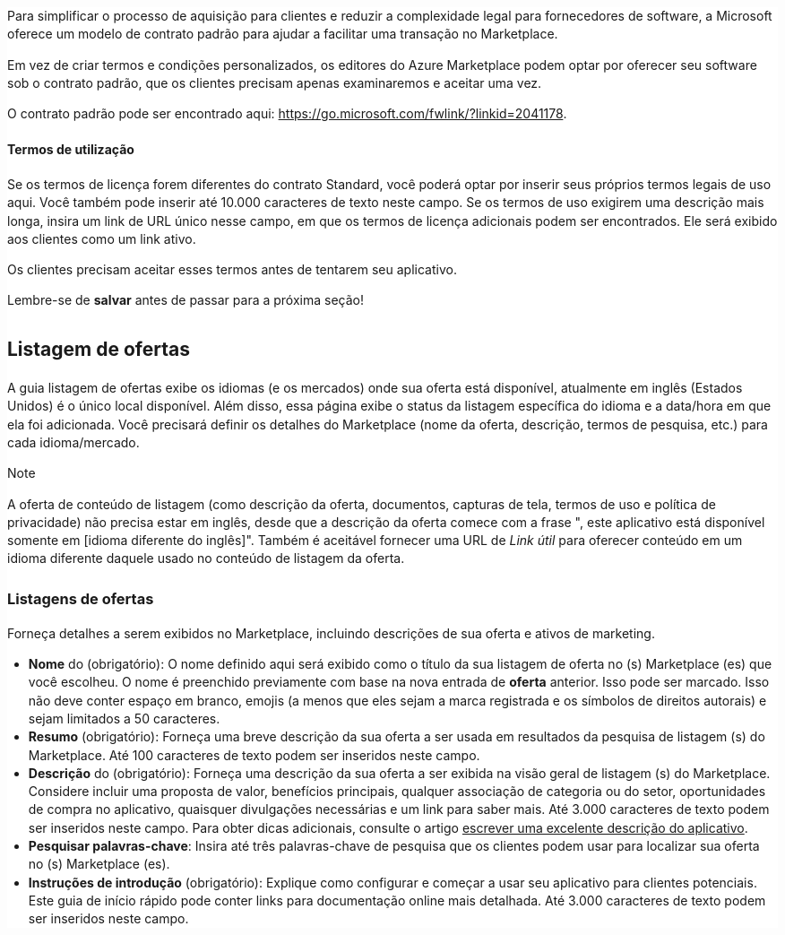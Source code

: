 Para simplificar o processo de aquisição para clientes e reduzir a complexidade legal para fornecedores de software, a Microsoft oferece um modelo de contrato padrão para ajudar a facilitar uma transação no Marketplace. 

Em vez de criar termos e condições personalizados, os editores do Azure Marketplace podem optar por oferecer seu software sob o contrato padrão, que os clientes precisam apenas examinaremos e aceitar uma vez. 

O contrato padrão pode ser encontrado aqui: https://go.microsoft.com/fwlink/?linkid=2041178.

#### <a name="terms-of-use"></a>Termos de utilização

Se os termos de licença forem diferentes do contrato Standard, você poderá optar por inserir seus próprios termos legais de uso aqui. Você também pode inserir até 10.000 caracteres de texto neste campo. Se os termos de uso exigirem uma descrição mais longa, insira um link de URL único nesse campo, em que os termos de licença adicionais podem ser encontrados. Ele será exibido aos clientes como um link ativo.

Os clientes precisam aceitar esses termos antes de tentarem seu aplicativo. 

Lembre-se de **salvar** antes de passar para a próxima seção!

## <a name="offer-listing"></a>Listagem de ofertas

A guia listagem de ofertas exibe os idiomas (e os mercados) onde sua oferta está disponível, atualmente em inglês (Estados Unidos) é o único local disponível. Além disso, essa página exibe o status da listagem específica do idioma e a data/hora em que ela foi adicionada. Você precisará definir os detalhes do Marketplace (nome da oferta, descrição, termos de pesquisa, etc.) para cada idioma/mercado.

> [!NOTE]
> A oferta de conteúdo de listagem (como descrição da oferta, documentos, capturas de tela, termos de uso e política de privacidade) não precisa estar em inglês, desde que a descrição da oferta comece com a frase ", este aplicativo está disponível somente em [idioma diferente do inglês]". Também é aceitável fornecer uma URL de *Link útil* para oferecer conteúdo em um idioma diferente daquele usado no conteúdo de listagem da oferta.

### <a name="offer-listings"></a>Listagens de ofertas

Forneça detalhes a serem exibidos no Marketplace, incluindo descrições de sua oferta e ativos de marketing.

- **Nome** do (obrigatório): O nome definido aqui será exibido como o título da sua listagem de oferta no (s) Marketplace (es) que você escolheu. O nome é preenchido previamente com base na nova entrada de **oferta** anterior.  Isso pode ser marcado.  Isso não deve conter espaço em branco, emojis (a menos que eles sejam a marca registrada e os símbolos de direitos autorais) e sejam limitados a 50 caracteres.
- **Resumo** (obrigatório): Forneça uma breve descrição da sua oferta a ser usada em resultados da pesquisa de listagem (s) do Marketplace. Até 100 caracteres de texto podem ser inseridos neste campo.
- **Descrição** do (obrigatório): Forneça uma descrição da sua oferta a ser exibida na visão geral de listagem (s) do Marketplace. Considere incluir uma proposta de valor, benefícios principais, qualquer associação de categoria ou do setor, oportunidades de compra no aplicativo, quaisquer divulgações necessárias e um link para saber mais.
Até 3.000 caracteres de texto podem ser inseridos neste campo. Para obter dicas adicionais, consulte o artigo [escrever uma excelente descrição do aplicativo](https://docs.microsoft.com/windows/uwp/publish/write-a-great-app-description).
- **Pesquisar palavras-chave**: Insira até três palavras-chave de pesquisa que os clientes podem usar para localizar sua oferta no (s) Marketplace (es).
- **Instruções de introdução** (obrigatório): Explique como configurar e começar a usar seu aplicativo para clientes potenciais.  Este guia de início rápido pode conter links para documentação online mais detalhada. Até 3.000 caracteres de texto podem ser inseridos neste campo. 
